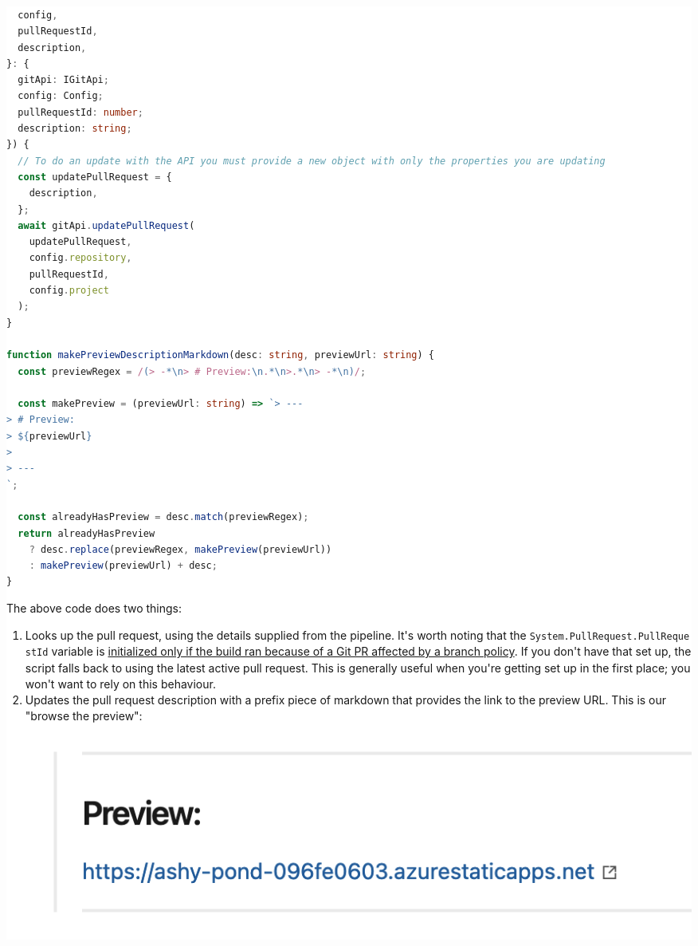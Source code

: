 ```ts
  config,
  pullRequestId,
  description,
}: {
  gitApi: IGitApi;
  config: Config;
  pullRequestId: number;
  description: string;
}) {
  // To do an update with the API you must provide a new object with only the properties you are updating
  const updatePullRequest = {
    description,
  };
  await gitApi.updatePullRequest(
    updatePullRequest,
    config.repository,
    pullRequestId,
    config.project
  );
}

function makePreviewDescriptionMarkdown(desc: string, previewUrl: string) {
  const previewRegex = /(> -*\n> # Preview:\n.*\n>.*\n> -*\n)/;

  const makePreview = (previewUrl: string) => `> ---
> # Preview:
> ${previewUrl}
> 
> ---
`;

  const alreadyHasPreview = desc.match(previewRegex);
  return alreadyHasPreview
    ? desc.replace(previewRegex, makePreview(previewUrl))
    : makePreview(previewUrl) + desc;
}
```

The above code does two things:

1. Looks up the pull request, using the details supplied from the pipeline. It's worth noting that the `System.PullRequest.PullRequestId` variable is [initialized only if the build ran because of a Git PR affected by a branch policy](https://docs.microsoft.com/en-us/azure/devops/pipelines/build/variables?view=azure-devops&tabs=yaml). If you don't have that set up, the script falls back to using the latest active pull request. This is generally useful when you're getting set up in the first place; you won't want to rely on this behaviour.
2. Updates the pull request description with a prefix piece of markdown that provides the link to the preview URL. This is our "browse the preview":
   ![screenshot of rendered markdown with the preview link](../static/blog/2021-12-05-azure-static-web-app-deploy-previews-with-azure-devops/screenshot-of-deploy-preview-small.png)